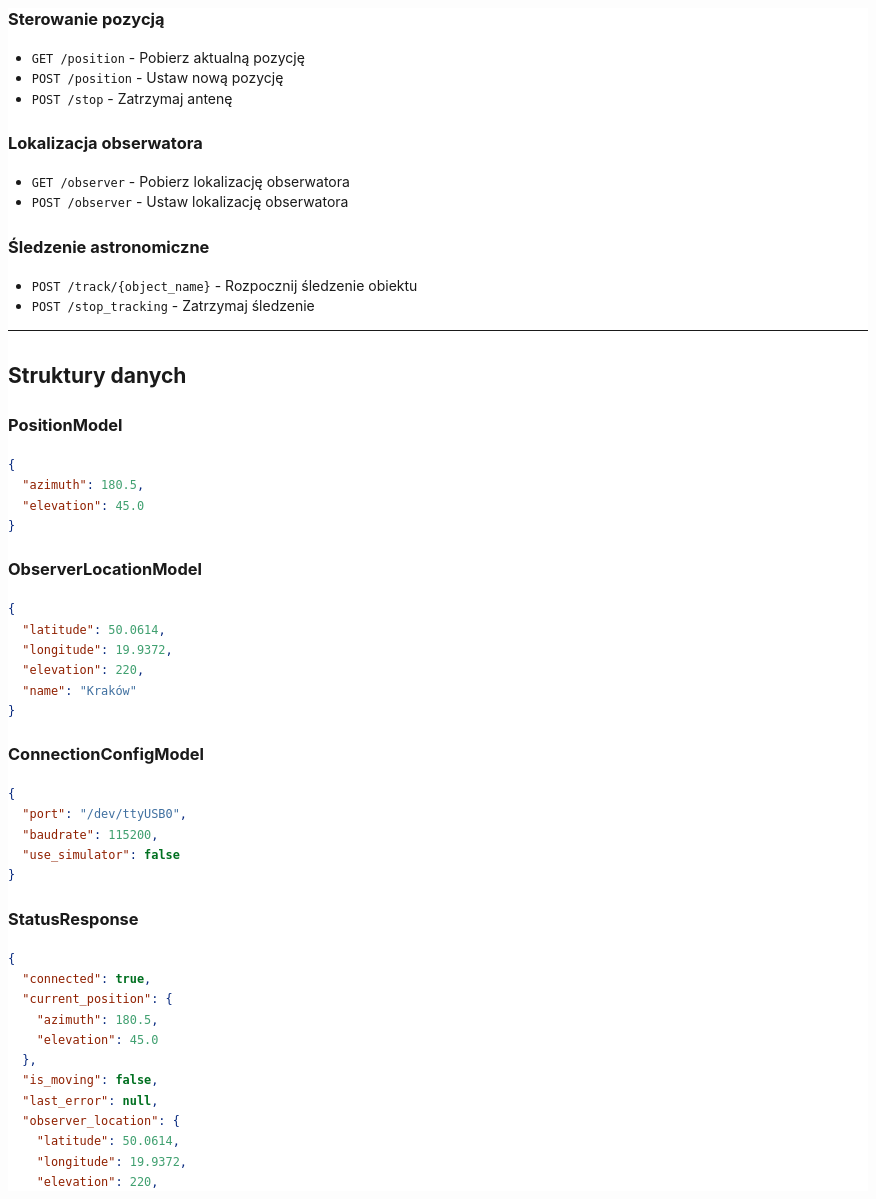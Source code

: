 ### Sterowanie pozycją

- `GET /position` - Pobierz aktualną pozycję
- `POST /position` - Ustaw nową pozycję
- `POST /stop` - Zatrzymaj antenę

### Lokalizacja obserwatora

- `GET /observer` - Pobierz lokalizację obserwatora
- `POST /observer` - Ustaw lokalizację obserwatora

### Śledzenie astronomiczne

- `POST /track/{object_name}` - Rozpocznij śledzenie obiektu
- `POST /stop_tracking` - Zatrzymaj śledzenie

---

## Struktury danych

### PositionModel

```json
{
  "azimuth": 180.5,
  "elevation": 45.0
}
```

### ObserverLocationModel

```json
{
  "latitude": 50.0614,
  "longitude": 19.9372,
  "elevation": 220,
  "name": "Kraków"
}
```

### ConnectionConfigModel

```json
{
  "port": "/dev/ttyUSB0",
  "baudrate": 115200,
  "use_simulator": false
}
```

### StatusResponse

```json
{
  "connected": true,
  "current_position": {
    "azimuth": 180.5,
    "elevation": 45.0
  },
  "is_moving": false,
  "last_error": null,
  "observer_location": {
    "latitude": 50.0614,
    "longitude": 19.9372,
    "elevation": 220,
```